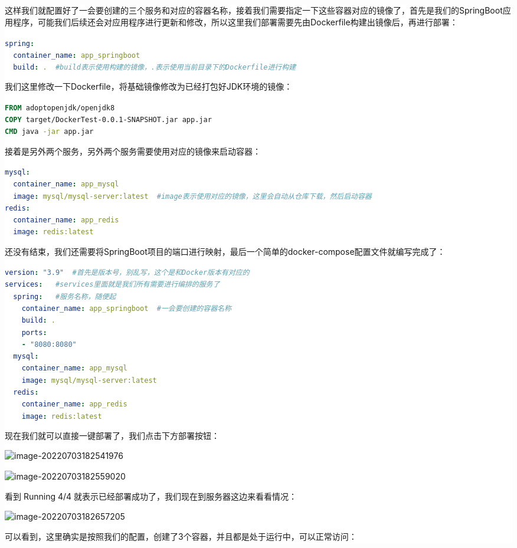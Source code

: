 这样我们就配置好了一会要创建的三个服务和对应的容器名称，接着我们需要指定一下这些容器对应的镜像了，首先是我们的SpringBoot应用程序，可能我们后续还会对应用程序进行更新和修改，所以这里我们部署需要先由Dockerfile构建出镜像后，再进行部署：

```yaml
spring:
  container_name: app_springboot
  build: .  #build表示使用构建的镜像，.表示使用当前目录下的Dockerfile进行构建
```

我们这里修改一下Dockerfile，将基础镜像修改为已经打包好JDK环境的镜像：

```dockerfile
FROM adoptopenjdk/openjdk8
COPY target/DockerTest-0.0.1-SNAPSHOT.jar app.jar
CMD java -jar app.jar
```

接着是另外两个服务，另外两个服务需要使用对应的镜像来启动容器：

```yml
mysql:
  container_name: app_mysql
  image: mysql/mysql-server:latest  #image表示使用对应的镜像，这里会自动从仓库下载，然后启动容器
redis:
  container_name: app_redis
  image: redis:latest
```

还没有结束，我们还需要将SpringBoot项目的端口进行映射，最后一个简单的docker-compose配置文件就编写完成了：

```yaml
version: "3.9"  #首先是版本号，别乱写，这个是和Docker版本有对应的
services:   #services里面就是我们所有需要进行编排的服务了
  spring:   #服务名称，随便起
    container_name: app_springboot  #一会要创建的容器名称
    build: .
    ports:
    - "8080:8080"
  mysql:
    container_name: app_mysql
    image: mysql/mysql-server:latest
  redis:
    container_name: app_redis
    image: redis:latest
```

现在我们就可以直接一键部署了，我们点击下方部署按钮：

![image-20220703182541976](https://s2.loli.net/2022/07/03/bTWZkQidsqfNc9w.png)

![image-20220703182559020](https://s2.loli.net/2022/07/03/YHzOEhS5giBVql2.png)

看到 Running 4/4 就表示已经部署成功了，我们现在到服务器这边来看看情况：

![image-20220703182657205](https://s2.loli.net/2022/07/03/ZAsg3KM8r19malT.png)

可以看到，这里确实是按照我们的配置，创建了3个容器，并且都是处于运行中，可以正常访问：
